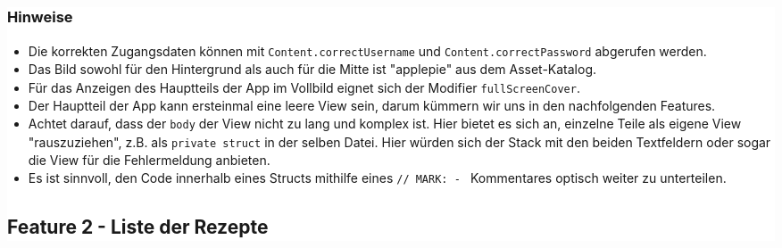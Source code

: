 ### Hinweise
- Die korrekten Zugangsdaten können mit `Content.correctUsername` und `Content.correctPassword` abgerufen werden.
- Das Bild sowohl für den Hintergrund als auch für die Mitte ist "applepie" aus dem Asset-Katalog.
- Für das Anzeigen des Hauptteils der App im Vollbild eignet sich der Modifier `fullScreenCover`.
- Der Hauptteil der App kann ersteinmal eine leere View sein, darum kümmern wir uns in den nachfolgenden Features.
- Achtet darauf, dass der `body` der View nicht zu lang und komplex ist. Hier bietet es sich an, einzelne Teile als eigene View "rauszuziehen", z.B. als `private struct` in der selben Datei. Hier würden sich der Stack mit den beiden Textfeldern oder sogar die View für die Fehlermeldung anbieten.
- Es ist sinnvoll, den Code innerhalb eines Structs mithilfe eines `// MARK: - ` Kommentares optisch weiter zu unterteilen.


## Feature 2 - Liste der Rezepte
